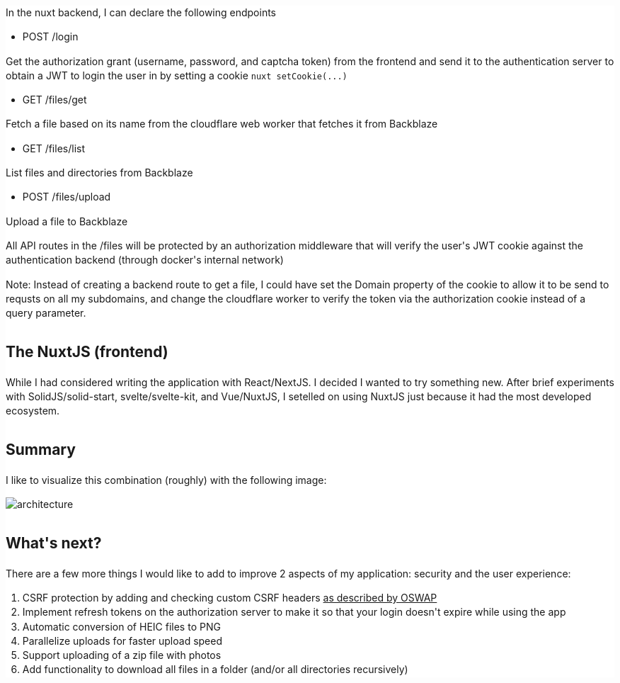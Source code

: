 In the nuxt backend, I can declare the following endpoints

- POST /login

Get the authorization grant (username, password, and captcha token) from the frontend and send it to the authentication server to obtain a JWT to login the user in by setting a cookie `nuxt setCookie(...)`

- GET /files/get

Fetch a file based on its name from the cloudflare web worker that fetches it from Backblaze

- GET /files/list

List files and directories from Backblaze

- POST /files/upload

Upload a file to Backblaze

All API routes in the /files will be protected by an authorization middleware that will verify the user's JWT cookie against the authentication backend (through docker's internal network)

Note: Instead of creating a backend route to get a file, I could have set the Domain property of the cookie to allow it to be send to requsts on all my subdomains, and change the cloudflare worker to verify the token via the authorization cookie instead of a query parameter.

## The NuxtJS (frontend)

While I had considered writing the application with React/NextJS. I decided I wanted to try something new. After brief experiments with SolidJS/solid-start, svelte/svelte-kit, and Vue/NuxtJS, I setelled on using NuxtJS just because it had the most developed ecosystem.

## Summary

I like to visualize this combination (roughly) with the following image:

![architecture](/images/2023-11-26-arch.svg)

## What's next?

There are a few more things I would like to add to improve 2 aspects of my application: security and the user experience:

1. CSRF protection by adding and checking custom CSRF headers [as described by OSWAP](https://cheatsheetseries.owasp.org/cheatsheets/Cross-Site_Request_Forgery_Prevention_Cheat_Sheet.html#custom-request-headers)
2. Implement refresh tokens on the authorization server to make it so that your login doesn't expire while using the app
3. Automatic conversion of HEIC files to PNG
4. Parallelize uploads for faster upload speed
5. Support uploading of a zip file with photos
6. Add functionality to download all files in a folder (and/or all directories recursively)
